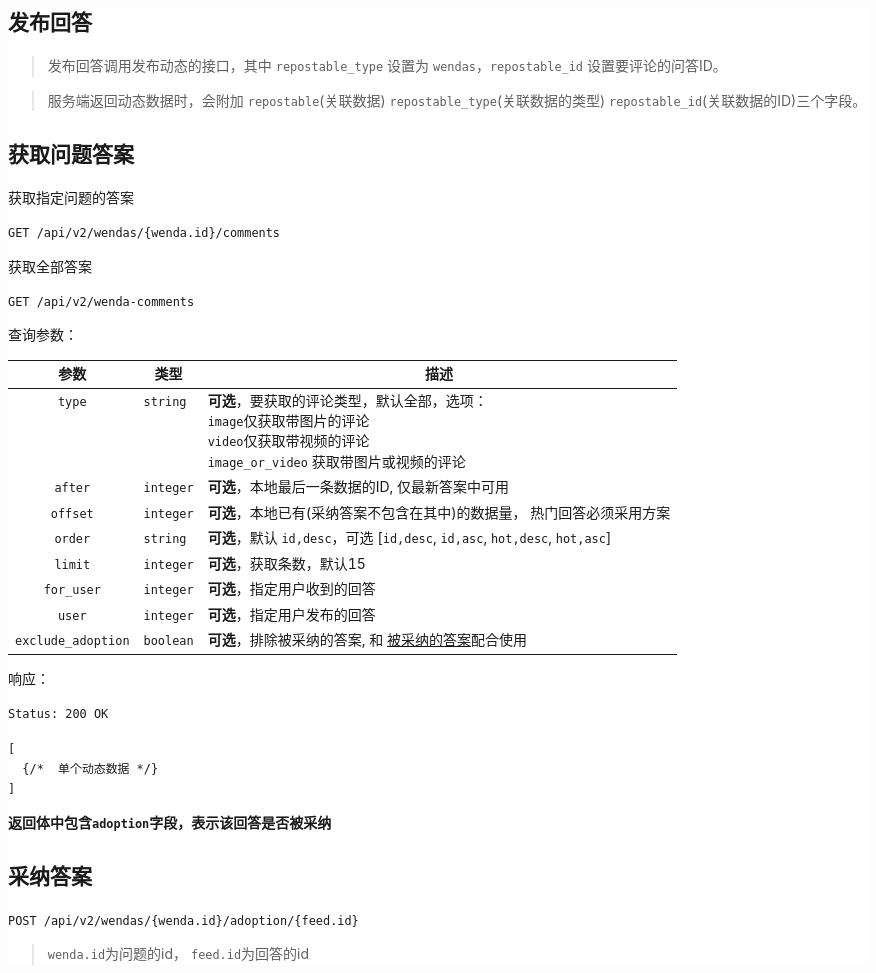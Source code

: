 ## 发布回答
> 发布回答调用发布动态的接口，其中 `repostable_type` 设置为 `wendas`，`repostable_id` 设置要评论的问答ID。

> 服务端返回动态数据时，会附加 `repostable`(关联数据) `repostable_type`(关联数据的类型) `repostable_id`(关联数据的ID)三个字段。

## 获取问题答案

获取指定问题的答案
```
GET /api/v2/wendas/{wenda.id}/comments
```

获取全部答案
```
GET /api/v2/wenda-comments
```

查询参数：

| 参数 | 类型 | 描述 |
|:----:|----|----|
| `type` | `string` | **可选**，要获取的评论类型，默认全部，选项：<br>`image`仅获取带图片的评论<br>`video`仅获取带视频的评论<br>`image_or_video` 获取带图片或视频的评论 |
| `after` | `integer` | **可选**，本地最后一条数据的ID, 仅最新答案中可用 |
| `offset` | `integer` | **可选**，本地已有(采纳答案不包含在其中)的数据量， 热门回答必须采用方案 |
| `order` | `string` | **可选**，默认 `id,desc`，可选 [`id,desc`, `id,asc`, `hot,desc`, `hot,asc`] |
| `limit` | `integer` | **可选**，获取条数，默认15 |
| `for_user` | `integer` | **可选**，指定用户收到的回答 |
| `user` | `integer` | **可选**，指定用户发布的回答 |
| `exclude_adoption` | `boolean` | **可选**，排除被采纳的答案, 和 [被采纳的答案](wenda.md#被采纳的答案)配合使用 |


响应：

```
Status: 200 OK
```

```json5
[
  {/*  单个动态数据 */}
]
```
**返回体中包含`adoption`字段，表示该回答是否被采纳**

## 采纳答案
```http request
POST /api/v2/wendas/{wenda.id}/adoption/{feed.id}
```
> `wenda.id`为问题的id， `feed.id`为回答的id
